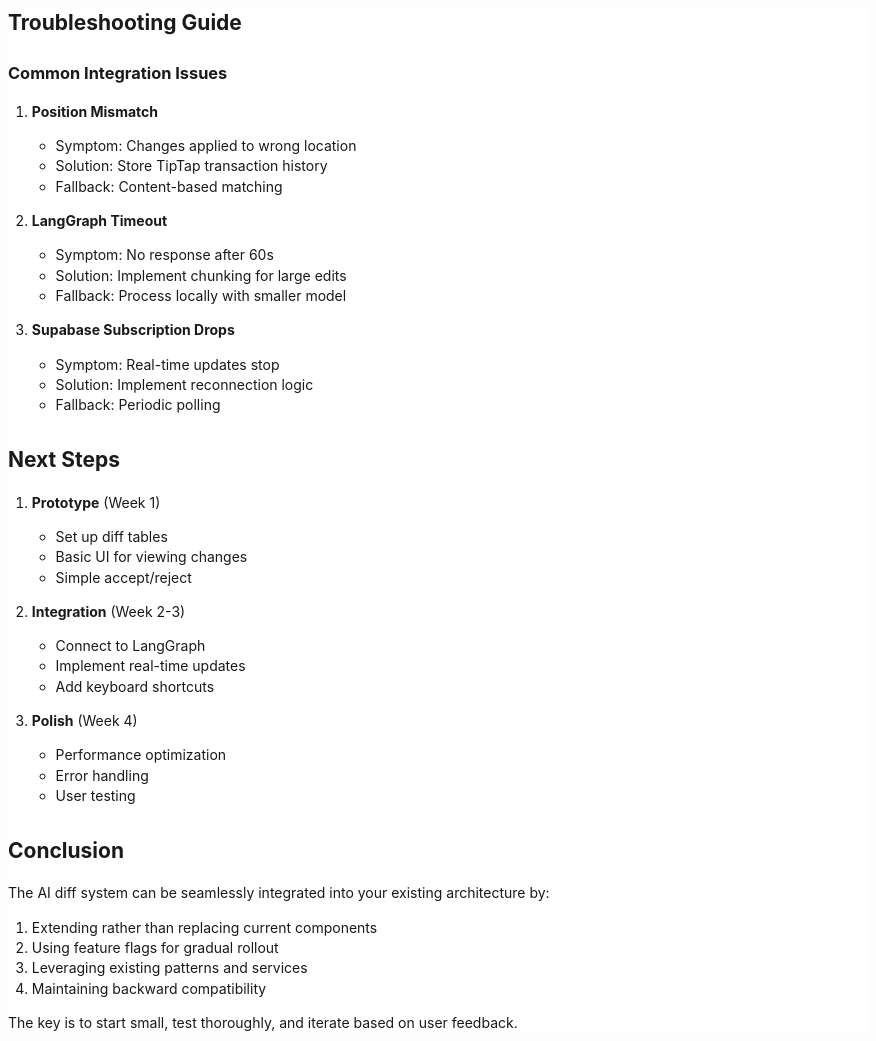 
## Troubleshooting Guide

### Common Integration Issues

1. **Position Mismatch**
   - Symptom: Changes applied to wrong location
   - Solution: Store TipTap transaction history
   - Fallback: Content-based matching

2. **LangGraph Timeout**
   - Symptom: No response after 60s
   - Solution: Implement chunking for large edits
   - Fallback: Process locally with smaller model

3. **Supabase Subscription Drops**
   - Symptom: Real-time updates stop
   - Solution: Implement reconnection logic
   - Fallback: Periodic polling

## Next Steps

1. **Prototype** (Week 1)
   - Set up diff tables
   - Basic UI for viewing changes
   - Simple accept/reject

2. **Integration** (Week 2-3)
   - Connect to LangGraph
   - Implement real-time updates
   - Add keyboard shortcuts

3. **Polish** (Week 4)
   - Performance optimization
   - Error handling
   - User testing

## Conclusion

The AI diff system can be seamlessly integrated into your existing architecture by:
1. Extending rather than replacing current components
2. Using feature flags for gradual rollout
3. Leveraging existing patterns and services
4. Maintaining backward compatibility

The key is to start small, test thoroughly, and iterate based on user feedback. 